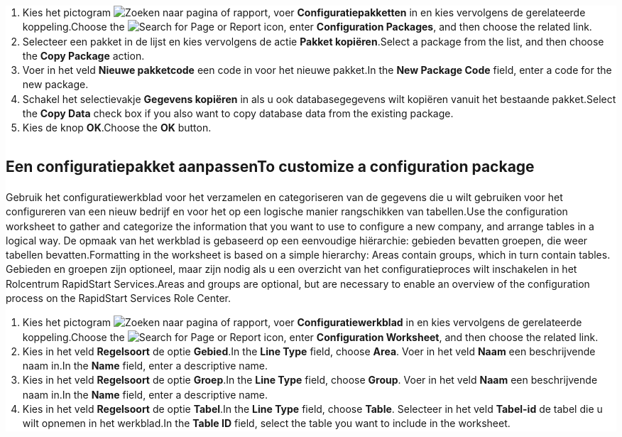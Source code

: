 1. <span data-ttu-id="c005f-175">Kies het pictogram ![Zoeken naar pagina of rapport](media/ui-search/search_small.png "pictogram Zoeken naar pagina of rapport"), voer **Configuratiepakketten** in en kies vervolgens de gerelateerde koppeling.</span><span class="sxs-lookup"><span data-stu-id="c005f-175">Choose the ![Search for Page or Report](media/ui-search/search_small.png "Search for Page or Report icon") icon, enter **Configuration Packages**, and then choose the related link.</span></span>  
2. <span data-ttu-id="c005f-176">Selecteer een pakket in de lijst en kies vervolgens de actie **Pakket kopiëren**.</span><span class="sxs-lookup"><span data-stu-id="c005f-176">Select a package from the list, and then choose the **Copy Package** action.</span></span>  
3. <span data-ttu-id="c005f-177">Voer in het veld **Nieuwe pakketcode** een code in voor het nieuwe pakket.</span><span class="sxs-lookup"><span data-stu-id="c005f-177">In the **New Package Code** field, enter a code for the new package.</span></span>  
4. <span data-ttu-id="c005f-178">Schakel het selectievakje **Gegevens kopiëren** in als u ook databasegegevens wilt kopiëren vanuit het bestaande pakket.</span><span class="sxs-lookup"><span data-stu-id="c005f-178">Select the **Copy Data** check box if you also want to copy database data from the existing package.</span></span>  
5. <span data-ttu-id="c005f-179">Kies de knop **OK**.</span><span class="sxs-lookup"><span data-stu-id="c005f-179">Choose the **OK** button.</span></span>

## <a name="to-customize-a-configuration-package"></a><span data-ttu-id="c005f-180">Een configuratiepakket aanpassen</span><span class="sxs-lookup"><span data-stu-id="c005f-180">To customize a configuration package</span></span>
<span data-ttu-id="c005f-181">Gebruik het configuratiewerkblad voor het verzamelen en categoriseren van de gegevens die u wilt gebruiken voor het configureren van een nieuw bedrijf en voor het op een logische manier rangschikken van tabellen.</span><span class="sxs-lookup"><span data-stu-id="c005f-181">Use the configuration worksheet to gather and categorize the information that you want to use to configure a new company, and arrange tables in a logical way.</span></span> <span data-ttu-id="c005f-182">De opmaak van het werkblad is gebaseerd op een eenvoudige hiërarchie: gebieden bevatten groepen, die weer tabellen bevatten.</span><span class="sxs-lookup"><span data-stu-id="c005f-182">Formatting in the worksheet is based on a simple hierarchy: Areas contain groups, which in turn contain tables.</span></span> <span data-ttu-id="c005f-183">Gebieden en groepen zijn optioneel, maar zijn nodig als u een overzicht van het configuratieproces wilt inschakelen in het Rolcentrum RapidStart Services.</span><span class="sxs-lookup"><span data-stu-id="c005f-183">Areas and groups are optional, but are necessary to enable an overview of the configuration process on the RapidStart Services Role Center.</span></span>

1.  <span data-ttu-id="c005f-184">Kies het pictogram ![Zoeken naar pagina of rapport](media/ui-search/search_small.png "pictogram Zoeken naar pagina of rapport"), voer **Configuratiewerkblad** in en kies vervolgens de gerelateerde koppeling.</span><span class="sxs-lookup"><span data-stu-id="c005f-184">Choose the ![Search for Page or Report](media/ui-search/search_small.png "Search for Page or Report icon") icon, enter **Configuration Worksheet**, and then choose the related link.</span></span>  
2.  <span data-ttu-id="c005f-185">Kies in het veld **Regelsoort** de optie **Gebied**.</span><span class="sxs-lookup"><span data-stu-id="c005f-185">In the **Line Type** field, choose **Area**.</span></span> <span data-ttu-id="c005f-186">Voer in het veld **Naam** een beschrijvende naam in.</span><span class="sxs-lookup"><span data-stu-id="c005f-186">In the **Name** field, enter a descriptive name.</span></span>  
3.  <span data-ttu-id="c005f-187">Kies in het veld **Regelsoort** de optie **Groep**.</span><span class="sxs-lookup"><span data-stu-id="c005f-187">In the **Line Type** field, choose **Group**.</span></span> <span data-ttu-id="c005f-188">Voer in het veld **Naam** een beschrijvende naam in.</span><span class="sxs-lookup"><span data-stu-id="c005f-188">In the **Name** field, enter a descriptive name.</span></span>  
4.  <span data-ttu-id="c005f-189">Kies in het veld **Regelsoort** de optie **Tabel**.</span><span class="sxs-lookup"><span data-stu-id="c005f-189">In the **Line Type** field, choose **Table**.</span></span> <span data-ttu-id="c005f-190">Selecteer in het veld **Tabel-id** de tabel die u wilt opnemen in het werkblad.</span><span class="sxs-lookup"><span data-stu-id="c005f-190">In the **Table ID** field, select the table you want to include in the worksheet.</span></span>  
